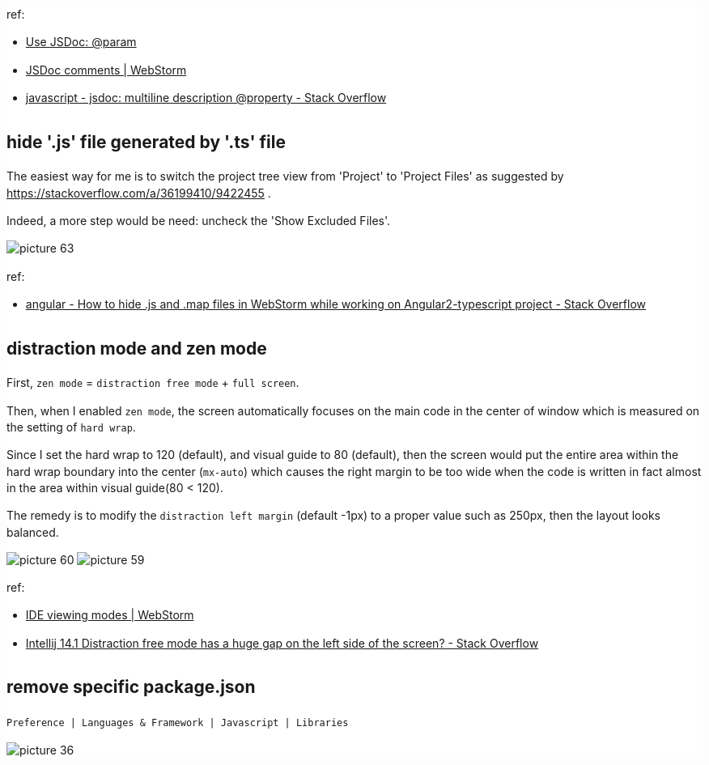 ref:

- [Use JSDoc: @param](https://jsdoc.app/tags-param.html)

- [JSDoc comments | WebStorm](https://www.jetbrains.com/help/webstorm/creating-jsdoc-comments.html)

- [javascript - jsdoc: multiline description @property - Stack Overflow](https://stackoverflow.com/questions/28733282/jsdoc-multiline-description-property)

## hide '.js' file generated by '.ts' file

The easiest way for me is to switch the project tree view from 'Project' to 'Project Files' as suggested by https://stackoverflow.com/a/36199410/9422455 .

Indeed, a more step would be need: uncheck the 'Show Excluded Files'.

<img alt="picture 63" src="https://mark-vue-oss.oss-cn-hangzhou.aliyuncs.com/1640620844694-webstorm_howto-720047fa69a57cf2f3975c694d7aaac775c545d702808bb670cd01fe50b31b37.png" width="480" />

ref:

- [angular - How to hide .js and .map files in WebStorm while working on Angular2-typescript project - Stack Overflow](https://stackoverflow.com/questions/36183470/how-to-hide-js-and-map-files-in-webstorm-while-working-on-angular2-typescript)

## distraction mode and zen mode

First, `zen mode` = `distraction free mode` + `full screen`.

Then, when I enabled `zen mode`, the screen automatically focuses on the main code in the center of window which is measured on the setting of `hard wrap`.

Since I set the hard wrap to 120 (default), and visual guide to 80 (default), then the screen would put the entire area within the hard wrap boundary into the center (`mx-auto`) which causes the right margin to be too wide when the code is written in fact almost in the area within visual guide(80 < 120).

The remedy is to modify the `distraction left margin` (default -1px) to a proper value such as 250px, then the layout looks balanced.

<img alt="picture 60" src="https://mark-vue-oss.oss-cn-hangzhou.aliyuncs.com/1640608955217-webstorm_howto-93d5981ec3e966f0c24f66c48d9dfa65d1b3a511d9031ce75005f7ef1d1aefe3.png" width="480" />

<img alt="picture 59" src="https://mark-vue-oss.oss-cn-hangzhou.aliyuncs.com/1640608915645-webstorm_howto-9d4c25765d40a298320a0278695d416765e38b2f6db17e59dc1da3479b888cf9.png" width="480" />

ref:

- [IDE viewing modes | WebStorm](https://www.jetbrains.com/help/webstorm/ide-viewing-modes.html)

- [Intellij 14.1 Distraction free mode has a huge gap on the left side of the screen? - Stack Overflow](https://stackoverflow.com/questions/33151591/intellij-14-1-distraction-free-mode-has-a-huge-gap-on-the-left-side-of-the-scree/33159047)

## remove specific package.json

`Preference | Languages & Framework | Javascript | Libraries`

<img alt="picture 36" src="https://mark-vue-oss.oss-cn-hangzhou.aliyuncs.com/1640531347332-webstorm_howto-b3661a8bf48293f4e817c3565c3e509cb31599c71edde00a2d8cbe69da7866f9.png" width="480" />

